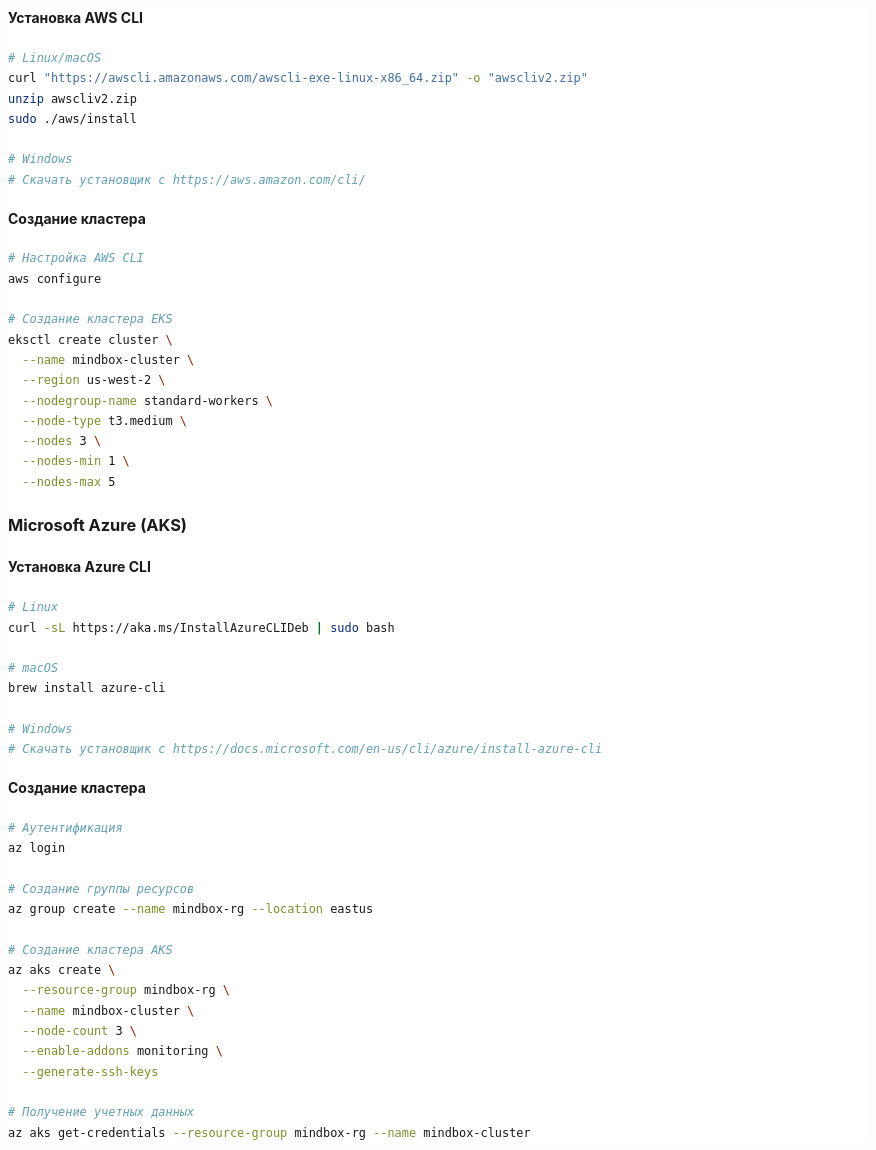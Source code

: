 #### Установка AWS CLI
```bash
# Linux/macOS
curl "https://awscli.amazonaws.com/awscli-exe-linux-x86_64.zip" -o "awscliv2.zip"
unzip awscliv2.zip
sudo ./aws/install

# Windows
# Скачать установщик с https://aws.amazon.com/cli/
```

#### Создание кластера
```bash
# Настройка AWS CLI
aws configure

# Создание кластера EKS
eksctl create cluster \
  --name mindbox-cluster \
  --region us-west-2 \
  --nodegroup-name standard-workers \
  --node-type t3.medium \
  --nodes 3 \
  --nodes-min 1 \
  --nodes-max 5
```

### **Microsoft Azure (AKS)**

#### Установка Azure CLI
```bash
# Linux
curl -sL https://aka.ms/InstallAzureCLIDeb | sudo bash

# macOS
brew install azure-cli

# Windows
# Скачать установщик с https://docs.microsoft.com/en-us/cli/azure/install-azure-cli
```

#### Создание кластера
```bash
# Аутентификация
az login

# Создание группы ресурсов
az group create --name mindbox-rg --location eastus

# Создание кластера AKS
az aks create \
  --resource-group mindbox-rg \
  --name mindbox-cluster \
  --node-count 3 \
  --enable-addons monitoring \
  --generate-ssh-keys

# Получение учетных данных
az aks get-credentials --resource-group mindbox-rg --name mindbox-cluster
```
